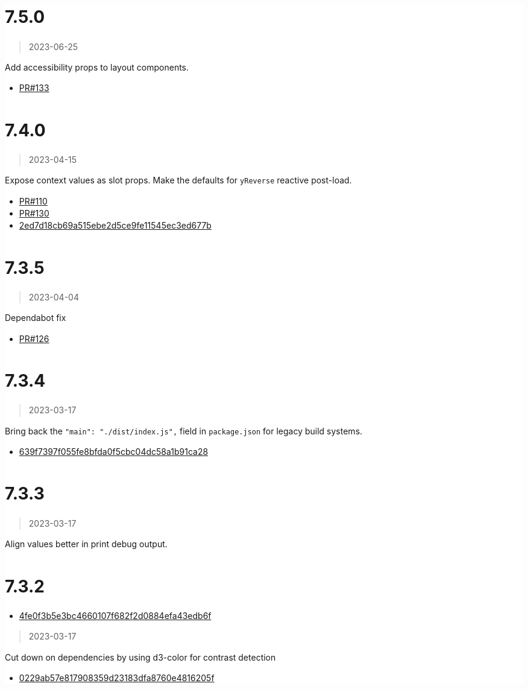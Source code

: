 # 7.5.0

> 2023-06-25

Add accessibility props to layout components.

- [PR#133](https://github.com/mhkeller/layercake/pull/133)

# 7.4.0

> 2023-04-15

Expose context values as slot props. Make the defaults for `yReverse` reactive post-load.

- [PR#110](https://github.com/mhkeller/layercake/pull/110)
- [PR#130](https://github.com/mhkeller/layercake/pull/130)
- [2ed7d18cb69a515ebe2d5ce9fe11545ec3ed677b](https://github.com/mhkeller/layercake/commit/2ed7d18cb69a515ebe2d5ce9fe11545ec3ed677b)

# 7.3.5

> 2023-04-04

Dependabot fix

- [PR#126](https://github.com/mhkeller/layercake/pull/126)

# 7.3.4

> 2023-03-17

Bring back the `"main": "./dist/index.js",` field in `package.json` for legacy build systems.

- [639f7397f055fe8bfda0f5cbc04dc58a1b91ca28](https://github.com/mhkeller/layercake/commit/639f7397f055fe8bfda0f5cbc04dc58a1b91ca28)

# 7.3.3

> 2023-03-17

Align values better in print debug output.

# 7.3.2

- [4fe0f3b5e3bc4660107f682f2d0884efa43edb6f](https://github.com/mhkeller/layercake/commit/4fe0f3b5e3bc4660107f682f2d0884efa43edb6f)

> 2023-03-17

Cut down on dependencies by using d3-color for contrast detection

- [0229ab57e817908359d23183dfa8760e4816205f](https://github.com/mhkeller/layercake/commit/0229ab57e817908359d23183dfa8760e4816205f)
